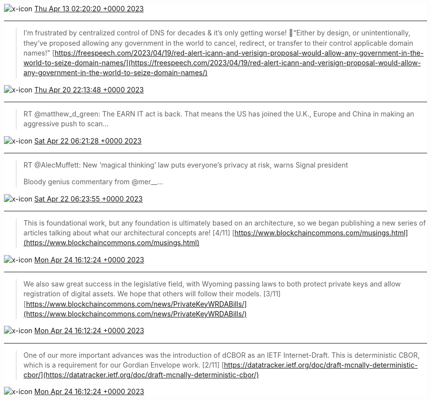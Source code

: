 <img src="{{ site.url }}{{ site.baseurl }}/assets/images/media/tweet.ico" alt="x-icon" width="30" /> [Thu Apr 13 02:20:20 +0000 2023](https://twitter.com/ChristopherA/status/1646337491866386434)

----

> I’m frustrated by centralized control of DNS for decades &amp; it’s only getting worse! 🤬“Either by design, or unintentionally, they’ve proposed allowing any government in the world to cancel, redirect, or transfer to their control applicable domain names!” [https://freespeech.com/2023/04/19/red-alert-icann-and-verisign-proposal-would-allow-any-government-in-the-world-to-seize-domain-names/](https://freespeech.com/2023/04/19/red-alert-icann-and-verisign-proposal-would-allow-any-government-in-the-world-to-seize-domain-names/)

<img src="{{ site.url }}{{ site.baseurl }}/assets/images/media/tweet.ico" alt="x-icon" width="30" /> [Thu Apr 20 22:13:48 +0000 2023](https://twitter.com/ChristopherA/status/1649174553585909760)

----

> RT @matthew_d_green: The EARN IT act is back. That means the US has joined the U.K., Europe and China in making an aggressive push to scan…

<img src="{{ site.url }}{{ site.baseurl }}/assets/images/media/tweet.ico" alt="x-icon" width="30" /> [Sat Apr 22 06:21:28 +0000 2023](https://twitter.com/ChristopherA/status/1649659668506243075)

----

> RT @AlecMuffett: New ‘magical thinking’ law puts everyone’s privacy at risk, warns Signal president    
>   
> Bloody genius commentary from @mer__…

<img src="{{ site.url }}{{ site.baseurl }}/assets/images/media/tweet.ico" alt="x-icon" width="30" /> [Sat Apr 22 06:23:55 +0000 2023](https://twitter.com/ChristopherA/status/1649660283705786369)

----

> This is foundational work, but any foundation is ultimately based on an architecture, so we began publishing a new series of articles talking about what our architectural concepts are! [4/11] [https://www.blockchaincommons.com/musings.html](https://www.blockchaincommons.com/musings.html)

<img src="{{ site.url }}{{ site.baseurl }}/assets/images/media/tweet.ico" alt="x-icon" width="30" /> [Mon Apr 24 16:12:24 +0000 2023](https://twitter.com/ChristopherA/status/1650533157459091457)

----

> We also saw great success in the legislative field, with Wyoming passing laws to both protect private keys and allow registration of digital assets. We hope that others will follow their models. [3/11] [https://www.blockchaincommons.com/news/PrivateKeyWRDABills/](https://www.blockchaincommons.com/news/PrivateKeyWRDABills/)

<img src="{{ site.url }}{{ site.baseurl }}/assets/images/media/tweet.ico" alt="x-icon" width="30" /> [Mon Apr 24 16:12:24 +0000 2023](https://twitter.com/ChristopherA/status/1650533156494405632)

----

> One of our more important advances was the introduction of dCBOR as an IETF Internet-Draft. This is deterministic CBOR, which is a requirement for our Gordian Envelope work. [2/11] [https://datatracker.ietf.org/doc/draft-mcnally-deterministic-cbor/](https://datatracker.ietf.org/doc/draft-mcnally-deterministic-cbor/)

<img src="{{ site.url }}{{ site.baseurl }}/assets/images/media/tweet.ico" alt="x-icon" width="30" /> [Mon Apr 24 16:12:24 +0000 2023](https://twitter.com/ChristopherA/status/1650533155563253760)
